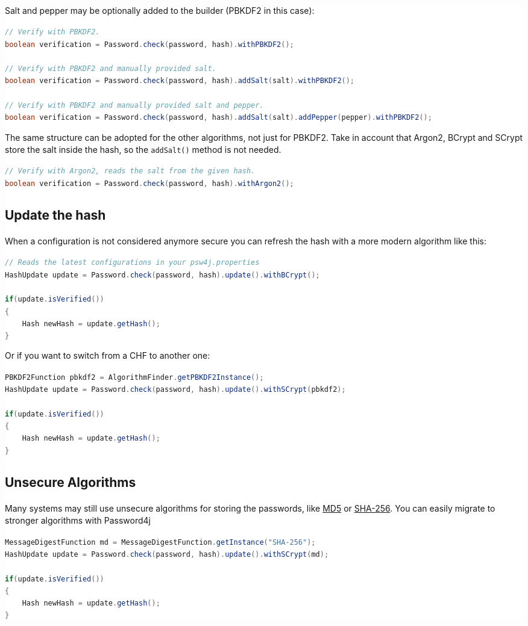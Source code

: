 Salt and pepper may be optionally added to the builder (PBKDF2 in this case): 

```java
// Verify with PBKDF2.
boolean verification = Password.check(password, hash).withPBKDF2();

// Verify with PBKDF2 and manually provided salt.
boolean verification = Password.check(password, hash).addSalt(salt).withPBKDF2();

// Verify with PBKDF2 and manually provided salt and pepper.
boolean verification = Password.check(password, hash).addSalt(salt).addPepper(pepper).withPBKDF2();
```
 The same structure can be adopted for the other algorithms, not just for PBKDF2. Take in account that Argon2, BCrypt and SCrypt store the salt
 inside the hash, so the `addSalt()` method is not needed.
```java
// Verify with Argon2, reads the salt from the given hash.
boolean verification = Password.check(password, hash).withArgon2();
```


## Update the hash
When a configuration is not considered anymore secure  you can
refresh the hash with a more modern algorithm like this:
```java
// Reads the latest configurations in your psw4j.properties
HashUpdate update = Password.check(password, hash).update().withBCrypt();

if(update.isVerified())
{
    Hash newHash = update.getHash();
}
```
Or if you want to switch from a CHF to another one:
```java
PBKDF2Function pbkdf2 = AlgorithmFinder.getPBKDF2Instance();
HashUpdate update = Password.check(password, hash).update().withSCrypt(pbkdf2);

if(update.isVerified())
{
    Hash newHash = update.getHash();
}
```

## Unsecure Algorithms
Many systems may still use unsecure algorithms for storing the passwords, like [MD5](https://en.wikipedia.org/wiki/MD5) or [SHA-256](https://en.wikipedia.org/wiki/SHA-2).
You can easily migrate to stronger algorithms with Password4j
```java
MessageDigestFunction md = MessageDigestFunction.getInstance("SHA-256");
HashUpdate update = Password.check(password, hash).update().withSCrypt(md);

if(update.isVerified())
{
    Hash newHash = update.getHash();
}
```
